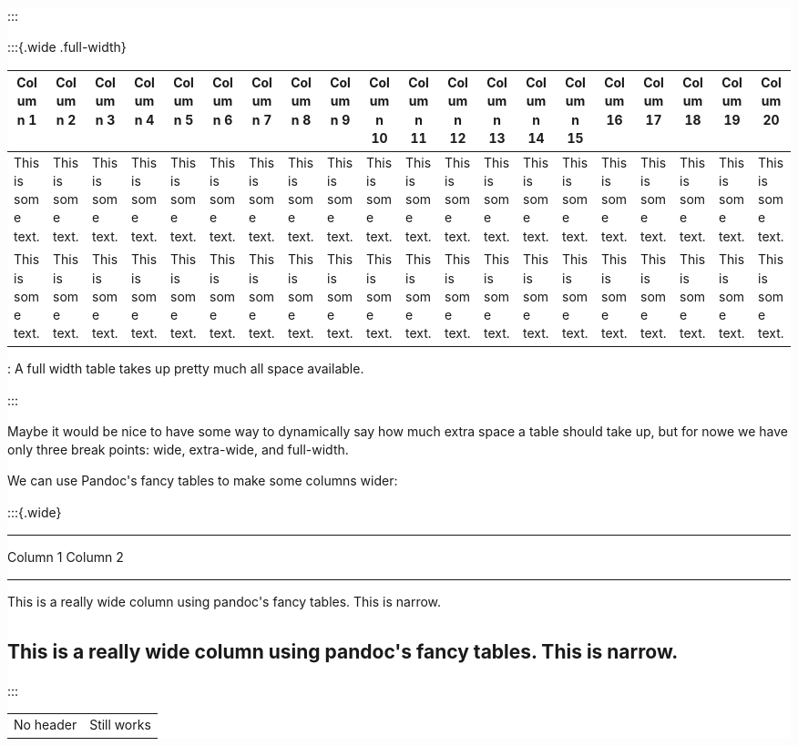 :::

:::{.wide .full-width}

| **Column 1**       | **Column 2**       | **Column 3**       | **Column 4**       | **Column 5**       | **Column 6**       | **Column 7**       | **Column 8**       | **Column 9**       | **Column 10**      | **Column 11**       | **Column 12**       | **Column 13**       | **Column 14**       | **Column 15**       | **Colum 16**       | **Colum 17**       | **Colum 18**       | **Colum 19**       | **Colum 20**      |
| ------------------ | ------------------ | ------------------ | ------------------ | ------------------ | ------------------ | ------------------ | ------------------ | ------------------ | ------------------ | ------------------ | ------------------ | ------------------ | ------------------ | ------------------ | ------------------ | ------------------ | ------------------ | ------------------ | ------------------ |
| This is some text. | This is some text. | This is some text. | This is some text. | This is some text. | This is some text. | This is some text. | This is some text. | This is some text. | This is some text. | This is some text. | This is some text. | This is some text. | This is some text. | This is some text. |           This is some text. | This is some text. | This is some text. | This is some text. | This is some text. |
| This is some text. | This is some text. | This is some text. | This is some text. | This is some text. | This is some text. | This is some text. | This is some text. | This is some text. | This is some text. | This is some text. | This is some text. | This is some text. | This is some text. | This is some text. |           This is some text. | This is some text. | This is some text. | This is some text. | This is some text. |

  : A full width table takes up pretty much all space available.

:::

Maybe it would be nice to have some way to dynamically say how much extra space
a table should take up, but for nowe we have only three break points: wide,
extra-wide, and full-width.

We can use Pandoc's fancy tables to make some columns wider:

:::{.wide}

---------------------------------------------------------------------------------
Column 1                                                     Column 2
------------------------------------------------------------ --------------------
This is a really wide column using pandoc's fancy tables.    This is narrow.

This is a really wide column using pandoc's fancy tables.    This is narrow.
---------------------------------------------------------------------------------

:::

|           |             |
| ---       | ---         |
| No header | Still works |
